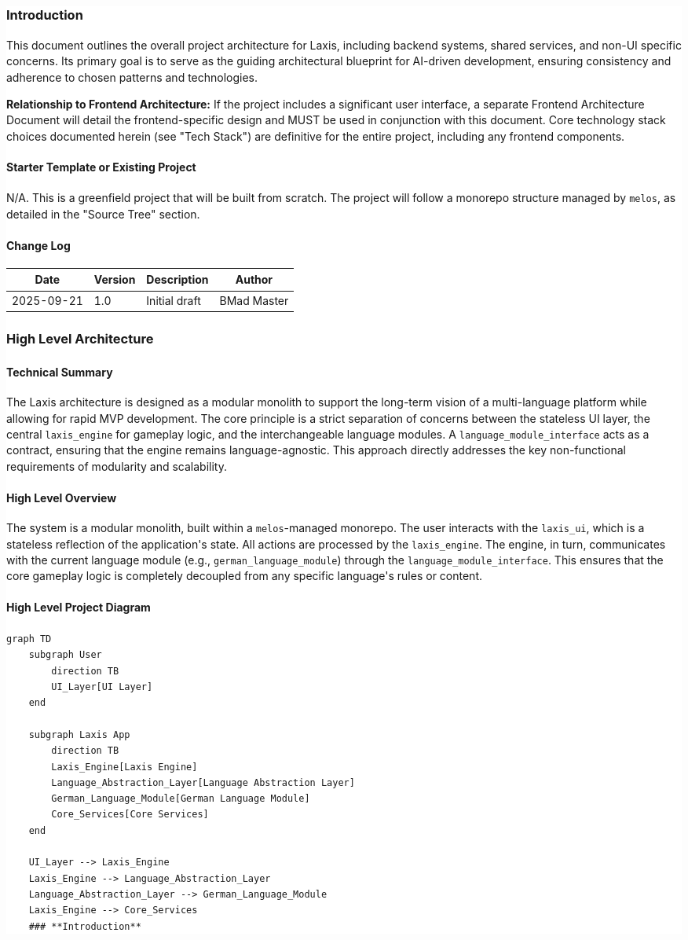 ### **Introduction**

This document outlines the overall project architecture for Laxis, including backend systems, shared services, and non-UI specific concerns. Its primary goal is to serve as the guiding architectural blueprint for AI-driven development, ensuring consistency and adherence to chosen patterns and technologies.

**Relationship to Frontend Architecture:**
If the project includes a significant user interface, a separate Frontend Architecture Document will detail the frontend-specific design and MUST be used in conjunction with this document. Core technology stack choices documented herein (see "Tech Stack") are definitive for the entire project, including any frontend components.

#### **Starter Template or Existing Project**
N/A. This is a greenfield project that will be built from scratch. The project will follow a monorepo structure managed by `melos`, as detailed in the "Source Tree" section.

#### **Change Log**
| Date | Version | Description | Author |
|---|---|---|---|
| 2025-09-21 | 1.0 | Initial draft | BMad Master |

### **High Level Architecture**

#### **Technical Summary**
The Laxis architecture is designed as a modular monolith to support the long-term vision of a multi-language platform while allowing for rapid MVP development. The core principle is a strict separation of concerns between the stateless UI layer, the central `laxis_engine` for gameplay logic, and the interchangeable language modules. A `language_module_interface` acts as a contract, ensuring that the engine remains language-agnostic. This approach directly addresses the key non-functional requirements of modularity and scalability.

#### **High Level Overview**
The system is a modular monolith, built within a `melos`-managed monorepo. The user interacts with the `laxis_ui`, which is a stateless reflection of the application's state. All actions are processed by the `laxis_engine`. The engine, in turn, communicates with the current language module (e.g., `german_language_module`) through the `language_module_interface`. This ensures that the core gameplay logic is completely decoupled from any specific language's rules or content.

#### **High Level Project Diagram**
```mermaid
graph TD
    subgraph User
        direction TB
        UI_Layer[UI Layer]
    end

    subgraph Laxis App
        direction TB
        Laxis_Engine[Laxis Engine]
        Language_Abstraction_Layer[Language Abstraction Layer]
        German_Language_Module[German Language Module]
        Core_Services[Core Services]
    end

    UI_Layer --> Laxis_Engine
    Laxis_Engine --> Language_Abstraction_Layer
    Language_Abstraction_Layer --> German_Language_Module
    Laxis_Engine --> Core_Services
    ### **Introduction**

```